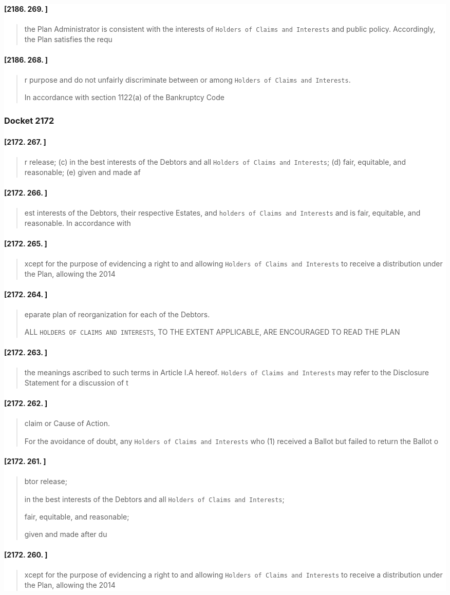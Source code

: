 #### [2186. 269. ]
>  the Plan Administrator is consistent with the interests of `Holders of Claims and Interests` and public policy. Accordingly, the Plan satisfies the requ

#### [2186. 268. ]
> r purpose and do not unfairly discriminate between or among `Holders of Claims and Interests`. 
> 
> In accordance with section 1122\(a\) of the Bankruptcy Code

### Docket 2172

#### [2172. 267. ]
> r release; \(c\) in the best interests of the Debtors and all `Holders of Claims and Interests`; \(d\) fair, equitable, and reasonable; \(e\) given and made af

#### [2172. 266. ]
> est interests of the Debtors, their respective Estates, and `holders of Claims and Interests` and is fair, equitable, and reasonable. In accordance with

#### [2172. 265. ]
> xcept for the purpose of evidencing a right to and allowing `Holders of Claims and Interests` to receive a distribution under the Plan, allowing the 2014

#### [2172. 264. ]
> eparate plan of reorganization for each of the Debtors.
> 
> ALL `HOLDERS OF CLAIMS AND INTERESTS`, TO THE EXTENT APPLICABLE, ARE ENCOURAGED TO READ THE PLAN

#### [2172. 263. ]
>  the meanings ascribed to such terms in Article I.A hereof. `Holders of Claims and Interests` may refer to the Disclosure Statement for a discussion of t

#### [2172. 262. ]
>  claim or Cause of Action. 
> 
> For the avoidance of doubt, any `Holders of Claims and Interests` who \(1\) received a Ballot but failed to return the Ballot o

#### [2172. 261. ]
> btor release; 
> 
> in the best interests of the Debtors and all `Holders of Claims and Interests`; 
> 
> fair, equitable, and reasonable; 
> 
> given and made after du

#### [2172. 260. ]
> xcept for the purpose of evidencing a right to and allowing `Holders of Claims and Interests` to receive a distribution under the Plan, allowing the 2014
